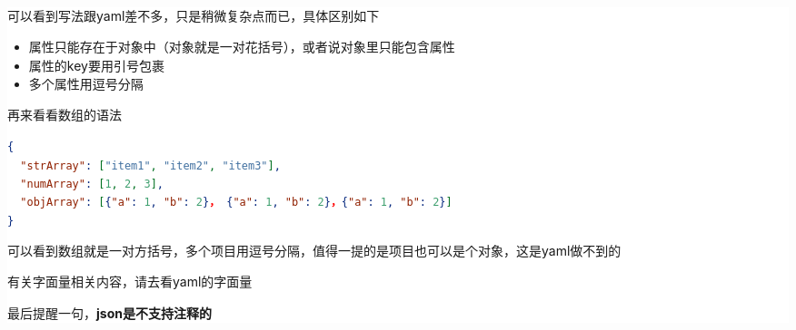 可以看到写法跟yaml差不多，只是稍微复杂点而已，具体区别如下

* 属性只能存在于对象中（对象就是一对花括号），或者说对象里只能包含属性
* 属性的key要用引号包裹
* 多个属性用逗号分隔

再来看看数组的语法

``` json
{
  "strArray": ["item1", "item2", "item3"],
  "numArray": [1, 2, 3],
  "objArray": [{"a": 1, "b": 2}， {"a": 1, "b": 2}，{"a": 1, "b": 2}]
}
```

可以看到数组就是一对方括号，多个项目用逗号分隔，值得一提的是项目也可以是个对象，这是yaml做不到的

有关字面量相关内容，请去看yaml的字面量

最后提醒一句，**json是不支持注释的**